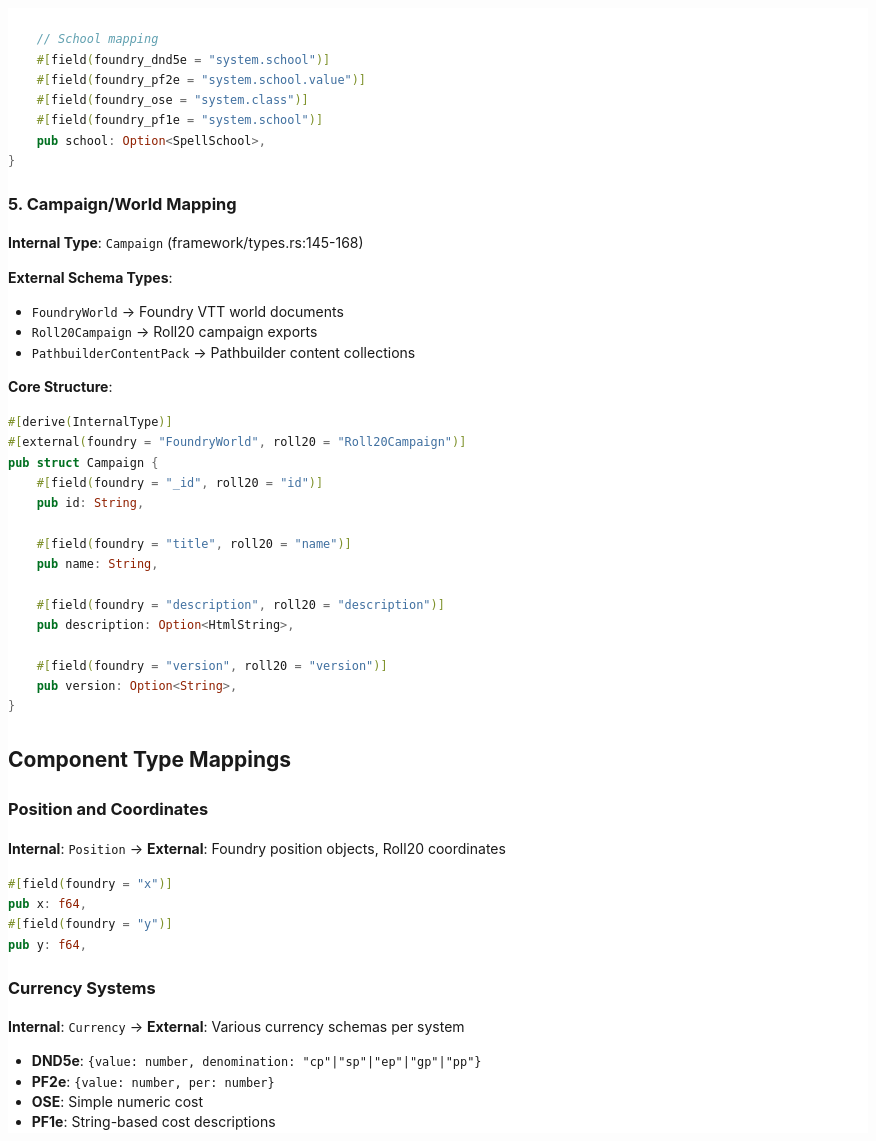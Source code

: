 ```rust
    
    // School mapping
    #[field(foundry_dnd5e = "system.school")]
    #[field(foundry_pf2e = "system.school.value")]
    #[field(foundry_ose = "system.class")]
    #[field(foundry_pf1e = "system.school")]
    pub school: Option<SpellSchool>,
}
```

### 5. Campaign/World Mapping

**Internal Type**: `Campaign` (framework/types.rs:145-168)

**External Schema Types**:
- `FoundryWorld` → Foundry VTT world documents
- `Roll20Campaign` → Roll20 campaign exports
- `PathbuilderContentPack` → Pathbuilder content collections

**Core Structure**:
```rust
#[derive(InternalType)]
#[external(foundry = "FoundryWorld", roll20 = "Roll20Campaign")]
pub struct Campaign {
    #[field(foundry = "_id", roll20 = "id")]
    pub id: String,
    
    #[field(foundry = "title", roll20 = "name")]
    pub name: String,
    
    #[field(foundry = "description", roll20 = "description")]
    pub description: Option<HtmlString>,
    
    #[field(foundry = "version", roll20 = "version")]
    pub version: Option<String>,
}
```

## Component Type Mappings

### Position and Coordinates
**Internal**: `Position` → **External**: Foundry position objects, Roll20 coordinates
```rust
#[field(foundry = "x")]
pub x: f64,
#[field(foundry = "y")] 
pub y: f64,
```

### Currency Systems
**Internal**: `Currency` → **External**: Various currency schemas per system
- **DND5e**: `{value: number, denomination: "cp"|"sp"|"ep"|"gp"|"pp"}`
- **PF2e**: `{value: number, per: number}`
- **OSE**: Simple numeric cost
- **PF1e**: String-based cost descriptions
